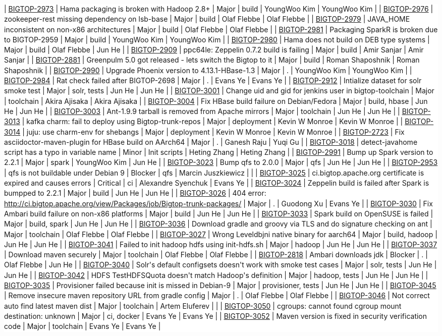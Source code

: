| [BIGTOP-2973](https://issues.apache.org/jira/browse/BIGTOP-2973) | Hama packaging is broken with Hadoop 2.8+ |  Major | build | YoungWoo Kim | YoungWoo Kim |
| [BIGTOP-2976](https://issues.apache.org/jira/browse/BIGTOP-2976) | zookeeper-rest missing dependency on lsb-base |  Major | build | Olaf Flebbe | Olaf Flebbe |
| [BIGTOP-2979](https://issues.apache.org/jira/browse/BIGTOP-2979) | JAVA\_HOME inconsistent on non-x86 architectures |  Major | build | Olaf Flebbe | Olaf Flebbe |
| [BIGTOP-2981](https://issues.apache.org/jira/browse/BIGTOP-2981) | Packaging SparkR is broken due to BIGTOP-2959 |  Major | build | YoungWoo Kim | YoungWoo Kim |
| [BIGTOP-2980](https://issues.apache.org/jira/browse/BIGTOP-2980) | Hama does not build on DEB type systems |  Major | build | Olaf Flebbe | Jun He |
| [BIGTOP-2909](https://issues.apache.org/jira/browse/BIGTOP-2909) | ppc64le: Zeppelin 0.7.2 build is failing |  Major | build | Amir Sanjar | Amir Sanjar |
| [BIGTOP-2881](https://issues.apache.org/jira/browse/BIGTOP-2881) | Greenpulm 5.0 got released - lets switch the Bigtop to it |  Major | build | Roman Shaposhnik | Roman Shaposhnik |
| [BIGTOP-2990](https://issues.apache.org/jira/browse/BIGTOP-2990) | Upgrade Phoenix version to 4.13.1-HBase-1.3 |  Major | . | YoungWoo Kim | YoungWoo Kim |
| [BIGTOP-2984](https://issues.apache.org/jira/browse/BIGTOP-2984) | Rat check failed after BIGTOP-2698 |  Major | . | Evans Ye | Evans Ye |
| [BIGTOP-2912](https://issues.apache.org/jira/browse/BIGTOP-2912) | Intialize dataset for solr smoke test |  Major | solr, tests | Jun He | Jun He |
| [BIGTOP-3001](https://issues.apache.org/jira/browse/BIGTOP-3001) | Change uid and gid for jenkins user in bigtop-toolchain |  Major | toolchain | Akira Ajisaka | Akira Ajisaka |
| [BIGTOP-3004](https://issues.apache.org/jira/browse/BIGTOP-3004) | Fix HBase build failure on Debian/Fedora |  Major | build, hbase | Jun He | Jun He |
| [BIGTOP-3003](https://issues.apache.org/jira/browse/BIGTOP-3003) | Ant-1.9.9 tarball is removed from Apache mirrors |  Major | toolchain | Jun He | Jun He |
| [BIGTOP-3013](https://issues.apache.org/jira/browse/BIGTOP-3013) | kafka charm: fail to deploy using Bigtop-trunk-repos |  Major | deployment | Kevin W Monroe | Kevin W Monroe |
| [BIGTOP-3014](https://issues.apache.org/jira/browse/BIGTOP-3014) | juju: use charm-env for shebangs |  Major | deployment | Kevin W Monroe | Kevin W Monroe |
| [BIGTOP-2723](https://issues.apache.org/jira/browse/BIGTOP-2723) | Fix asciidoctor-maven-plugin for HBase build on AArch64 |  Major | . | Ganesh Raju | Yuqi Gu |
| [BIGTOP-3018](https://issues.apache.org/jira/browse/BIGTOP-3018) | detect-javahome script has a typo in variable name |  Minor | Init scripts | Heting Zhang | Heting Zhang |
| [BIGTOP-2991](https://issues.apache.org/jira/browse/BIGTOP-2991) | Bump up Spark version to 2.2.1 |  Major | spark | YoungWoo Kim | Jun He |
| [BIGTOP-3023](https://issues.apache.org/jira/browse/BIGTOP-3023) | Bump qfs to 2.0.0 |  Major | qfs | Jun He | Jun He |
| [BIGTOP-2953](https://issues.apache.org/jira/browse/BIGTOP-2953) | qfs is not buildable under Debian 9 |  Blocker | qfs | Marcin Juszkiewicz |  |
| [BIGTOP-3025](https://issues.apache.org/jira/browse/BIGTOP-3025) | ci.bigtop.apache.org certificate is expired and causes errors |  Critical | ci | Alexandre Syenchuk | Evans Ye |
| [BIGTOP-3024](https://issues.apache.org/jira/browse/BIGTOP-3024) | Zeppelin build is failed after Spark is bumpped to 2.2.1 |  Major | build | Jun He | Jun He |
| [BIGTOP-3026](https://issues.apache.org/jira/browse/BIGTOP-3026) | 404 error: http://ci.bigtop.apache.org/view/Packages/job/Bigtop-trunk-packages/ |  Major | . | Guodong Xu | Evans Ye |
| [BIGTOP-3030](https://issues.apache.org/jira/browse/BIGTOP-3030) | Fix Ambari build failure on non-x86 platforms |  Major | build | Jun He | Jun He |
| [BIGTOP-3033](https://issues.apache.org/jira/browse/BIGTOP-3033) | Spark build on OpenSUSE is failed |  Major | build, spark | Jun He | Jun He |
| [BIGTOP-3036](https://issues.apache.org/jira/browse/BIGTOP-3036) | Download gradle and groovy via TLS and do signature checking on ant |  Major | toolchain | Olaf Flebbe | Olaf Flebbe |
| [BIGTOP-3027](https://issues.apache.org/jira/browse/BIGTOP-3027) | Wrong Leveldbjni native binary for aarch64 |  Major | build, hadoop | Jun He | Jun He |
| [BIGTOP-3041](https://issues.apache.org/jira/browse/BIGTOP-3041) | Failed to init hadoop hdfs using init-hdfs.sh |  Major | hadoop | Jun He | Jun He |
| [BIGTOP-3037](https://issues.apache.org/jira/browse/BIGTOP-3037) | Download maven securely |  Major | toolchain | Olaf Flebbe | Olaf Flebbe |
| [BIGTOP-2818](https://issues.apache.org/jira/browse/BIGTOP-2818) | Ambari downloads jdk |  Blocker | . | Olaf Flebbe | Jun He |
| [BIGTOP-3040](https://issues.apache.org/jira/browse/BIGTOP-3040) | Solr's default configsets doesn't work with smoke test cases |  Major | solr, tests | Jun He | Jun He |
| [BIGTOP-3042](https://issues.apache.org/jira/browse/BIGTOP-3042) | HDFS TestHDFSQuota doesn't match Hadoop's definition |  Major | hadoop, tests | Jun He | Jun He |
| [BIGTOP-3035](https://issues.apache.org/jira/browse/BIGTOP-3035) | Provisioner failed because init is missed in Debian-9 |  Major | provisioner, tests | Jun He | Jun He |
| [BIGTOP-3045](https://issues.apache.org/jira/browse/BIGTOP-3045) | Remove insecure maven repository URL from gradle config |  Major | . | Olaf Flebbe | Olaf Flebbe |
| [BIGTOP-3046](https://issues.apache.org/jira/browse/BIGTOP-3046) | Not correct auto find latest maven dist |  Major | toolchain | Artem Eluferev |  |
| [BIGTOP-3050](https://issues.apache.org/jira/browse/BIGTOP-3050) | cgroups: cannot found cgroup mount destination: unknown |  Major | ci, docker | Evans Ye | Evans Ye |
| [BIGTOP-3052](https://issues.apache.org/jira/browse/BIGTOP-3052) | Maven version is fixed in security verification code |  Major | toolchain | Evans Ye | Evans Ye |